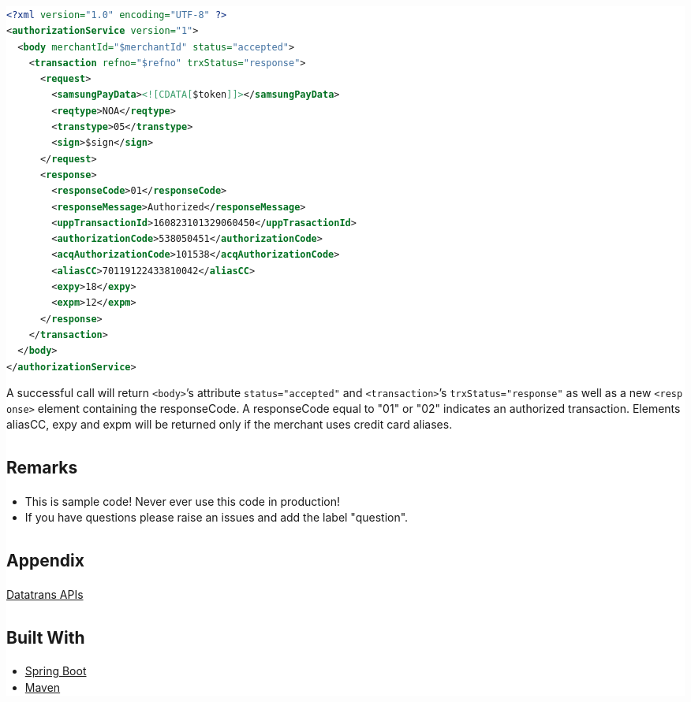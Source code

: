 ```XML
<?xml version="1.0" encoding="UTF-8" ?>
<authorizationService version="1">
  <body merchantId="$merchantId" status="accepted">
    <transaction refno="$refno" trxStatus="response">
      <request>
        <samsungPayData><![CDATA[$token]]></samsungPayData>
        <reqtype>NOA</reqtype>
        <transtype>05</transtype>
        <sign>$sign</sign>
      </request>
      <response>
        <responseCode>01</responseCode>
        <responseMessage>Authorized</responseMessage>
        <uppTransactionId>160823101329060450</uppTrasactionId>
        <authorizationCode>538050451</authorizationCode>
        <acqAuthorizationCode>101538</acqAuthorizationCode>
        <aliasCC>70119122433810042</aliasCC>
        <expy>18</expy>
        <expm>12</expm>
      </response>
    </transaction>
  </body>
</authorizationService>
```

A successful call will return `<body>`’s attribute `status="accepted"` and `<transaction>`’s `trxStatus="response"` as 
well as a new `<response>` element containing the responseCode. A responseCode equal to "01" or "02" indicates
an authorized transaction. Elements aliasCC, expy and expm will be returned only if the merchant uses credit card aliases.

## Remarks
- This is sample code! Never ever use this code in production! 
- If you have questions please raise an issues and add the label "question".


## Appendix 
[Datatrans APIs](https://www.datatrans.ch/en/technology_apis/technical-documentation)

## Built With

* [Spring Boot ](https://projects.spring.io/spring-boot/) 
* [Maven](https://maven.apache.org/) 
